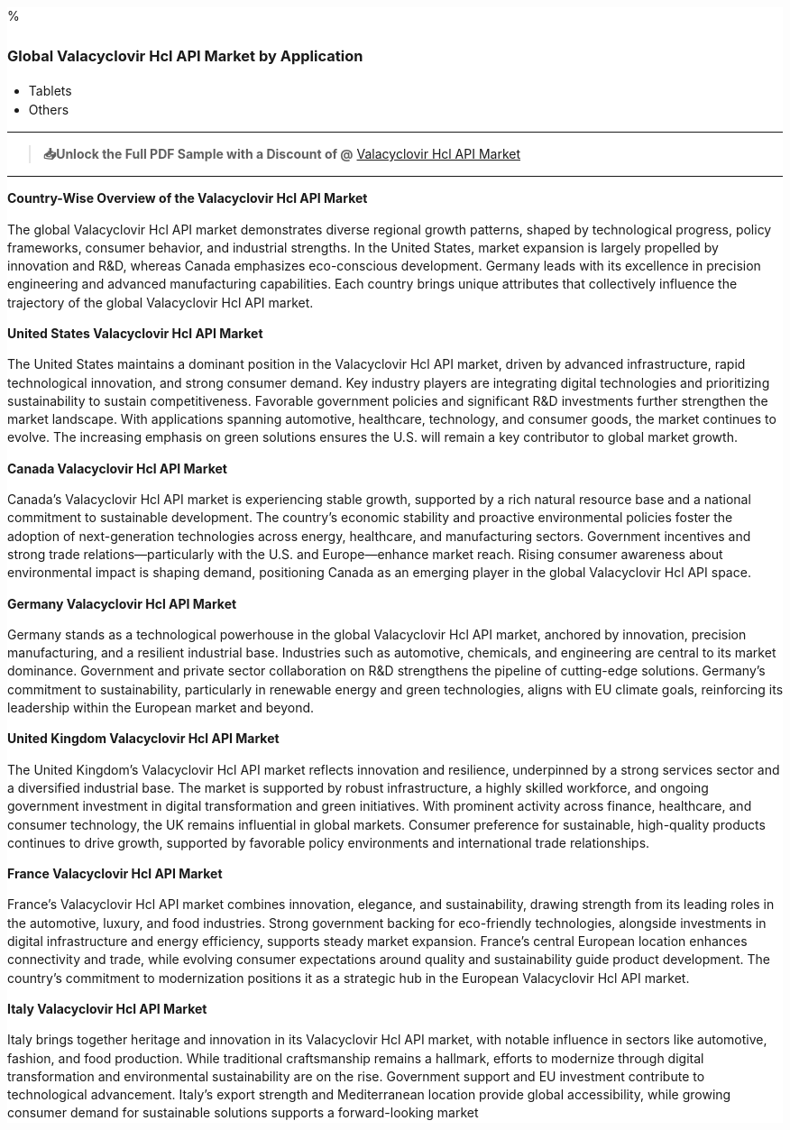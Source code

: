 %</li></ul><h3>Global Valacyclovir Hcl API Market by Application</h3><ul><li>Tablets</li><li>Others</li></ul></p><hr /><blockquote><p><strong>📥Unlock the Full PDF Sample with a Discount of @</strong> <a href="https://www.marketresearchintellect.com/ask-for-discount/?rid=938093&amp;utm_source=Github-April&amp;utm_medium=019">Valacyclovir Hcl API Market</a></p></blockquote><hr /><p class="" data-start="217" data-end="261"><strong data-start="217" data-end="261">Country-Wise Overview of the Valacyclovir Hcl API Market</strong></p><p class="" data-start="263" data-end="774">The global Valacyclovir Hcl API market demonstrates diverse regional growth patterns, shaped by technological progress, policy frameworks, consumer behavior, and industrial strengths. In the United States, market expansion is largely propelled by innovation and R&amp;D, whereas Canada emphasizes eco-conscious development. Germany leads with its excellence in precision engineering and advanced manufacturing capabilities. Each country brings unique attributes that collectively influence the trajectory of the global Valacyclovir Hcl API market.</p><p class="" data-start="776" data-end="1421"><strong data-start="776" data-end="805">United States Valacyclovir Hcl API Market</strong></p><p class="" data-start="776" data-end="1421">The United States maintains a dominant position in the Valacyclovir Hcl API market, driven by advanced infrastructure, rapid technological innovation, and strong consumer demand. Key industry players are integrating digital technologies and prioritizing sustainability to sustain competitiveness. Favorable government policies and significant R&amp;D investments further strengthen the market landscape. With applications spanning automotive, healthcare, technology, and consumer goods, the market continues to evolve. The increasing emphasis on green solutions ensures the U.S. will remain a key contributor to global market growth.</p><p class="" data-start="1423" data-end="2019"><strong data-start="1423" data-end="1445">Canada Valacyclovir Hcl API Market</strong></p><p class="" data-start="1423" data-end="2019">Canada&rsquo;s Valacyclovir Hcl API market is experiencing stable growth, supported by a rich natural resource base and a national commitment to sustainable development. The country&rsquo;s economic stability and proactive environmental policies foster the adoption of next-generation technologies across energy, healthcare, and manufacturing sectors. Government incentives and strong trade relations&mdash;particularly with the U.S. and Europe&mdash;enhance market reach. Rising consumer awareness about environmental impact is shaping demand, positioning Canada as an emerging player in the global Valacyclovir Hcl API space.</p><p class="" data-start="2021" data-end="2591"><strong data-start="2021" data-end="2044">Germany Valacyclovir Hcl API Market</strong></p><p class="" data-start="2021" data-end="2591">Germany stands as a technological powerhouse in the global Valacyclovir Hcl API market, anchored by innovation, precision manufacturing, and a resilient industrial base. Industries such as automotive, chemicals, and engineering are central to its market dominance. Government and private sector collaboration on R&amp;D strengthens the pipeline of cutting-edge solutions. Germany&rsquo;s commitment to sustainability, particularly in renewable energy and green technologies, aligns with EU climate goals, reinforcing its leadership within the European market and beyond.</p><p class="" data-start="2593" data-end="3221"><strong data-start="2593" data-end="2623">United Kingdom Valacyclovir Hcl API Market</strong></p><p class="" data-start="2593" data-end="3221">The United Kingdom&rsquo;s Valacyclovir Hcl API market reflects innovation and resilience, underpinned by a strong services sector and a diversified industrial base. The market is supported by robust infrastructure, a highly skilled workforce, and ongoing government investment in digital transformation and green initiatives. With prominent activity across finance, healthcare, and consumer technology, the UK remains influential in global markets. Consumer preference for sustainable, high-quality products continues to drive growth, supported by favorable policy environments and international trade relationships.</p><p class="" data-start="3223" data-end="3838"><strong data-start="3223" data-end="3245">France Valacyclovir Hcl API Market</strong></p><p class="" data-start="3223" data-end="3838">France&rsquo;s Valacyclovir Hcl API market combines innovation, elegance, and sustainability, drawing strength from its leading roles in the automotive, luxury, and food industries. Strong government backing for eco-friendly technologies, alongside investments in digital infrastructure and energy efficiency, supports steady market expansion. France&rsquo;s central European location enhances connectivity and trade, while evolving consumer expectations around quality and sustainability guide product development. The country&rsquo;s commitment to modernization positions it as a strategic hub in the European Valacyclovir Hcl API market.</p><p class="" data-start="3840" data-end="4422"><strong data-start="3840" data-end="3861">Italy Valacyclovir Hcl API Market</strong></p><p class="" data-start="3840" data-end="4422">Italy brings together heritage and innovation in its Valacyclovir Hcl API market, with notable influence in sectors like automotive, fashion, and food production. While traditional craftsmanship remains a hallmark, efforts to modernize through digital transformation and environmental sustainability are on the rise. Government support and EU investment contribute to technological advancement. Italy&rsquo;s export strength and Mediterranean location provide global accessibility, while growing consumer demand for sustainable solutions supports a forward-looking market